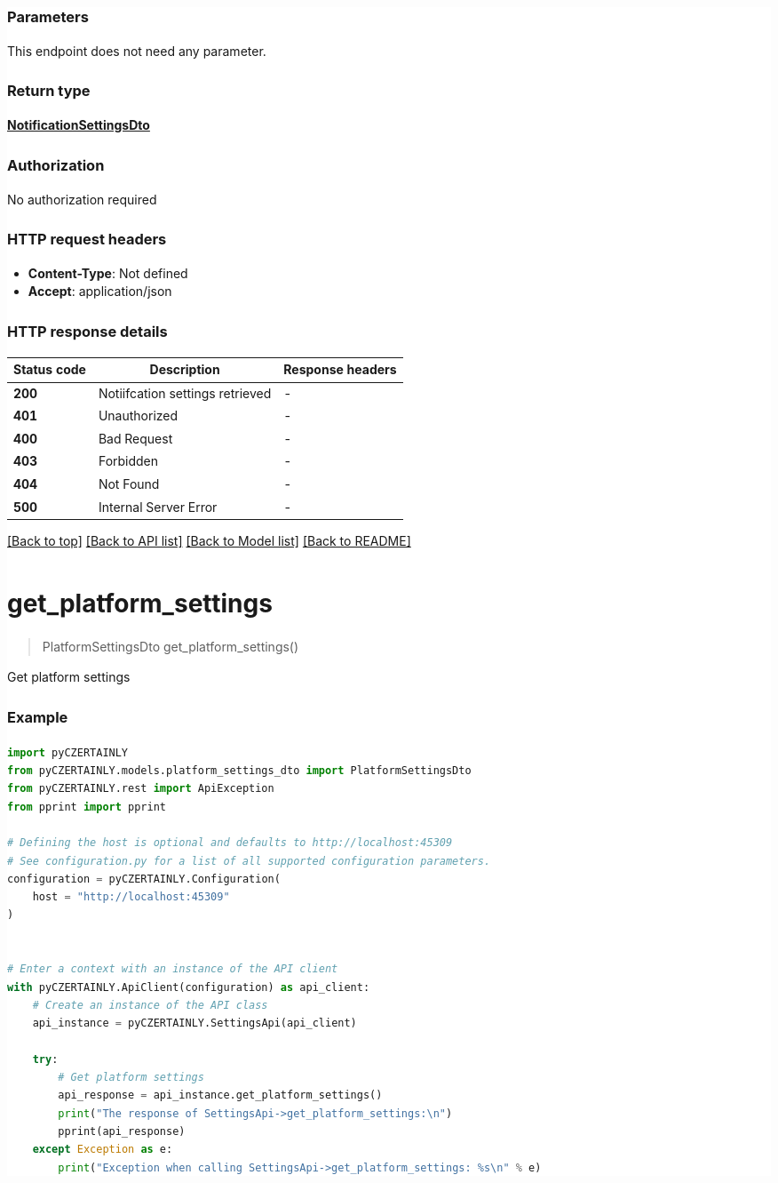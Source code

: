 
### Parameters

This endpoint does not need any parameter.

### Return type

[**NotificationSettingsDto**](NotificationSettingsDto.md)

### Authorization

No authorization required

### HTTP request headers

 - **Content-Type**: Not defined
 - **Accept**: application/json

### HTTP response details

| Status code | Description | Response headers |
|-------------|-------------|------------------|
**200** | Notiifcation settings retrieved |  -  |
**401** | Unauthorized |  -  |
**400** | Bad Request |  -  |
**403** | Forbidden |  -  |
**404** | Not Found |  -  |
**500** | Internal Server Error |  -  |

[[Back to top]](#) [[Back to API list]](../README.md#documentation-for-api-endpoints) [[Back to Model list]](../README.md#documentation-for-models) [[Back to README]](../README.md)

# **get_platform_settings**
> PlatformSettingsDto get_platform_settings()

Get platform settings

### Example


```python
import pyCZERTAINLY
from pyCZERTAINLY.models.platform_settings_dto import PlatformSettingsDto
from pyCZERTAINLY.rest import ApiException
from pprint import pprint

# Defining the host is optional and defaults to http://localhost:45309
# See configuration.py for a list of all supported configuration parameters.
configuration = pyCZERTAINLY.Configuration(
    host = "http://localhost:45309"
)


# Enter a context with an instance of the API client
with pyCZERTAINLY.ApiClient(configuration) as api_client:
    # Create an instance of the API class
    api_instance = pyCZERTAINLY.SettingsApi(api_client)

    try:
        # Get platform settings
        api_response = api_instance.get_platform_settings()
        print("The response of SettingsApi->get_platform_settings:\n")
        pprint(api_response)
    except Exception as e:
        print("Exception when calling SettingsApi->get_platform_settings: %s\n" % e)
```